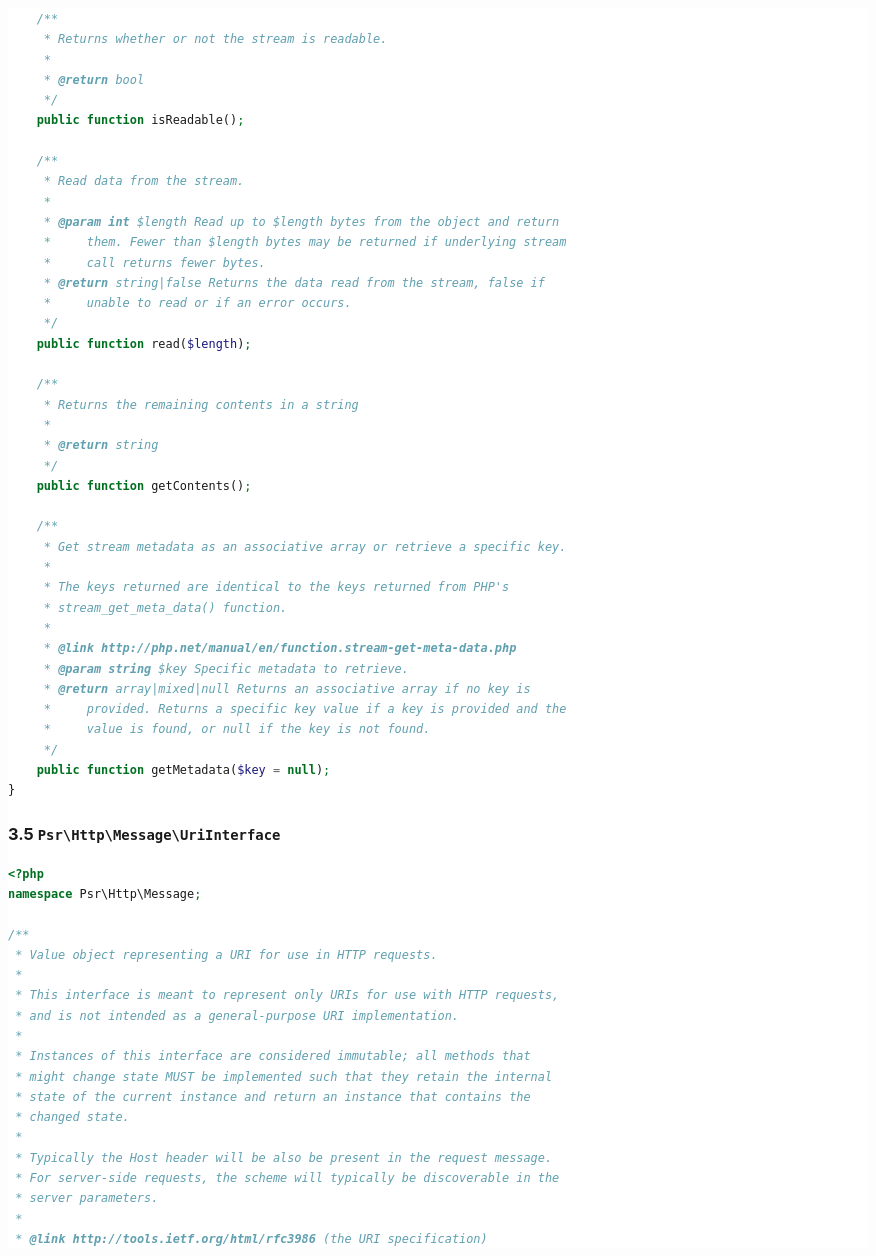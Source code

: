 ```php
    /**
     * Returns whether or not the stream is readable.
     *
     * @return bool
     */
    public function isReadable();

    /**
     * Read data from the stream.
     *
     * @param int $length Read up to $length bytes from the object and return
     *     them. Fewer than $length bytes may be returned if underlying stream
     *     call returns fewer bytes.
     * @return string|false Returns the data read from the stream, false if
     *     unable to read or if an error occurs.
     */
    public function read($length);

    /**
     * Returns the remaining contents in a string
     *
     * @return string
     */
    public function getContents();

    /**
     * Get stream metadata as an associative array or retrieve a specific key.
     *
     * The keys returned are identical to the keys returned from PHP's
     * stream_get_meta_data() function.
     *
     * @link http://php.net/manual/en/function.stream-get-meta-data.php
     * @param string $key Specific metadata to retrieve.
     * @return array|mixed|null Returns an associative array if no key is
     *     provided. Returns a specific key value if a key is provided and the
     *     value is found, or null if the key is not found.
     */
    public function getMetadata($key = null);
}
```

### 3.5 `Psr\Http\Message\UriInterface`

```php
<?php
namespace Psr\Http\Message;

/**
 * Value object representing a URI for use in HTTP requests.
 *
 * This interface is meant to represent only URIs for use with HTTP requests,
 * and is not intended as a general-purpose URI implementation.
 *
 * Instances of this interface are considered immutable; all methods that
 * might change state MUST be implemented such that they retain the internal
 * state of the current instance and return an instance that contains the
 * changed state.
 *
 * Typically the Host header will be also be present in the request message.
 * For server-side requests, the scheme will typically be discoverable in the
 * server parameters.
 *
 * @link http://tools.ietf.org/html/rfc3986 (the URI specification)
```
